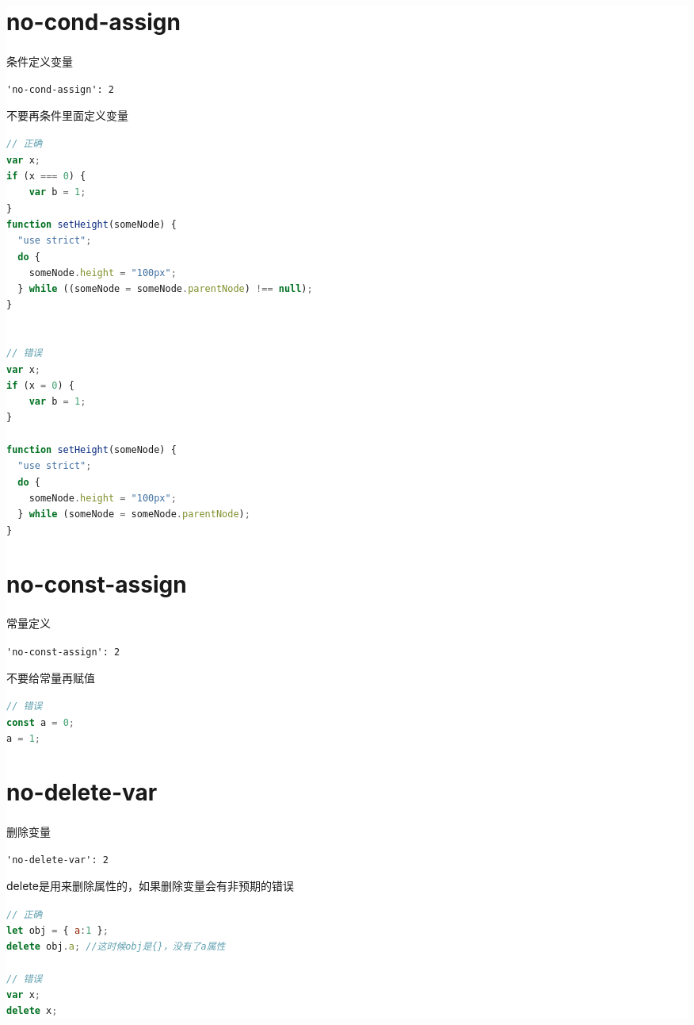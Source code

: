 # no-cond-assign
条件定义变量
```
'no-cond-assign': 2
```
不要再条件里面定义变量
```js
// 正确
var x;
if (x === 0) {
    var b = 1;
}
function setHeight(someNode) {
  "use strict";
  do {
    someNode.height = "100px";
  } while ((someNode = someNode.parentNode) !== null);
}


// 错误
var x;
if (x = 0) {
    var b = 1;
}

function setHeight(someNode) {
  "use strict";
  do {
    someNode.height = "100px";
  } while (someNode = someNode.parentNode);
}
```
# no-const-assign
常量定义
```
'no-const-assign': 2
```
不要给常量再赋值
```js
// 错误
const a = 0;
a = 1;
```

# no-delete-var
删除变量
```
'no-delete-var': 2
```
delete是用来删除属性的，如果删除变量会有非预期的错误
```js
// 正确
let obj = { a:1 };
delete obj.a; //这时候obj是{}，没有了a属性

// 错误
var x;
delete x;
```